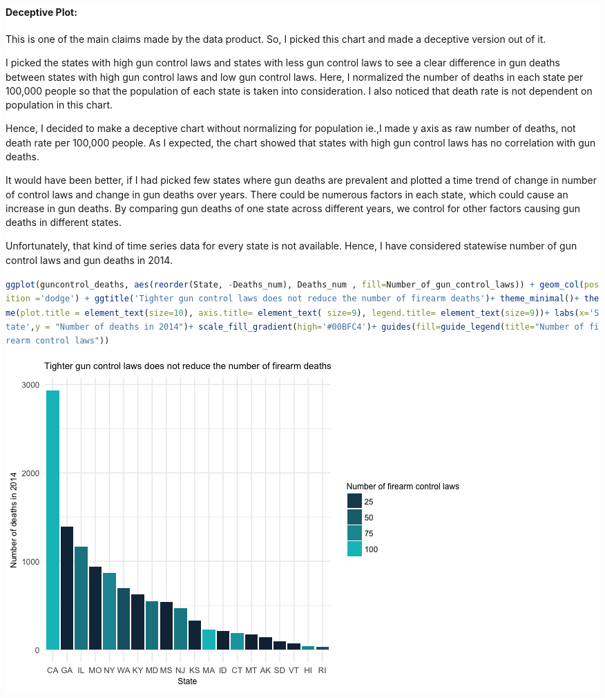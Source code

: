 #### Deceptive Plot:

This is one of the main claims made by the data product. So, I picked
this chart and made a deceptive version out of it.

I picked the states with high gun control laws and states with less gun
control laws to see a clear difference in gun deaths between states with
high gun control laws and low gun control laws. Here, I normalized the
number of deaths in each state per 100,000 people so that the population
of each state is taken into consideration. I also noticed that death
rate is not dependent on population in this chart.

Hence, I decided to make a deceptive chart without normalizing for
population ie.,I made y axis as raw number of deaths, not death rate per
100,000 people. As I expected, the chart showed that states with high
gun control laws has no correlation with gun deaths.

It would have been better, if I had picked few states where gun deaths
are prevalent and plotted a time trend of change in number of control
laws and change in gun deaths over years. There could be numerous
factors in each state, which could cause an increase in gun deaths. By
comparing gun deaths of one state across different years, we control for
other factors causing gun deaths in different states.

Unfortunately, that kind of time series data for every state is not
available. Hence, I have considered statewise number of gun control laws
and gun deaths in
2014.

``` r
ggplot(guncontrol_deaths, aes(reorder(State, -Deaths_num), Deaths_num , fill=Number_of_gun_control_laws)) + geom_col(position ='dodge') + ggtitle('Tighter gun control laws does not reduce the number of firearm deaths')+ theme_minimal()+ theme(plot.title = element_text(size=10), axis.title= element_text( size=9), legend.title= element_text(size=9))+ labs(x='State',y = "Number of deaths in 2014")+ scale_fill_gradient(high='#00BFC4')+ guides(fill=guide_legend(title="Number of firearm control laws"))
```

![](Final_indiv_project_files/figure-gfm/DClaim%202-1.png)
